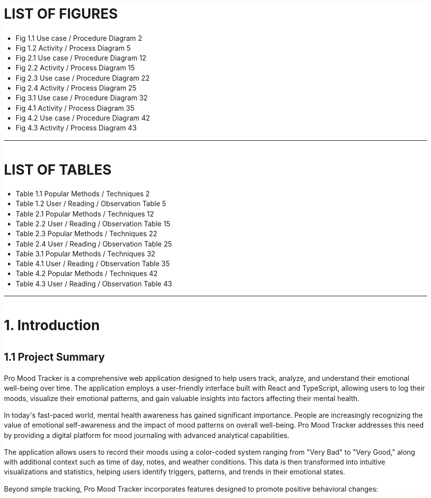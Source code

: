 
# LIST OF FIGURES
- Fig 1.1 Use case / Procedure Diagram              2
- Fig 1.2 Activity / Process Diagram                5
- Fig 2.1 Use case / Procedure Diagram              12
- Fig 2.2 Activity / Process Diagram                15
- Fig 2.3 Use case / Procedure Diagram              22
- Fig 2.4 Activity / Process Diagram                25
- Fig 3.1 Use case / Procedure Diagram              32
- Fig 4.1 Activity / Process Diagram                35
- Fig 4.2 Use case / Procedure Diagram              42
- Fig 4.3 Activity / Process Diagram                43

---

# LIST OF TABLES
- Table 1.1 Popular Methods / Techniques            2
- Table 1.2 User / Reading / Observation Table      5
- Table 2.1 Popular Methods / Techniques            12
- Table 2.2 User / Reading / Observation Table      15
- Table 2.3 Popular Methods / Techniques            22
- Table 2.4 User / Reading / Observation Table      25
- Table 3.1 Popular Methods / Techniques            32
- Table 4.1 User / Reading / Observation Table      35
- Table 4.2 Popular Methods / Techniques            42
- Table 4.3 User / Reading / Observation Table      43 

---

# 1. Introduction

## 1.1 Project Summary

Pro Mood Tracker is a comprehensive web application designed to help users track, analyze, and understand their emotional well-being over time. The application employs a user-friendly interface built with React and TypeScript, allowing users to log their moods, visualize their emotional patterns, and gain valuable insights into factors affecting their mental health.

In today's fast-paced world, mental health awareness has gained significant importance. People are increasingly recognizing the value of emotional self-awareness and the impact of mood patterns on overall well-being. Pro Mood Tracker addresses this need by providing a digital platform for mood journaling with advanced analytical capabilities.

The application allows users to record their moods using a color-coded system ranging from "Very Bad" to "Very Good," along with additional context such as time of day, notes, and weather conditions. This data is then transformed into intuitive visualizations and statistics, helping users identify triggers, patterns, and trends in their emotional states.

Beyond simple tracking, Pro Mood Tracker incorporates features designed to promote positive behavioral changes:
